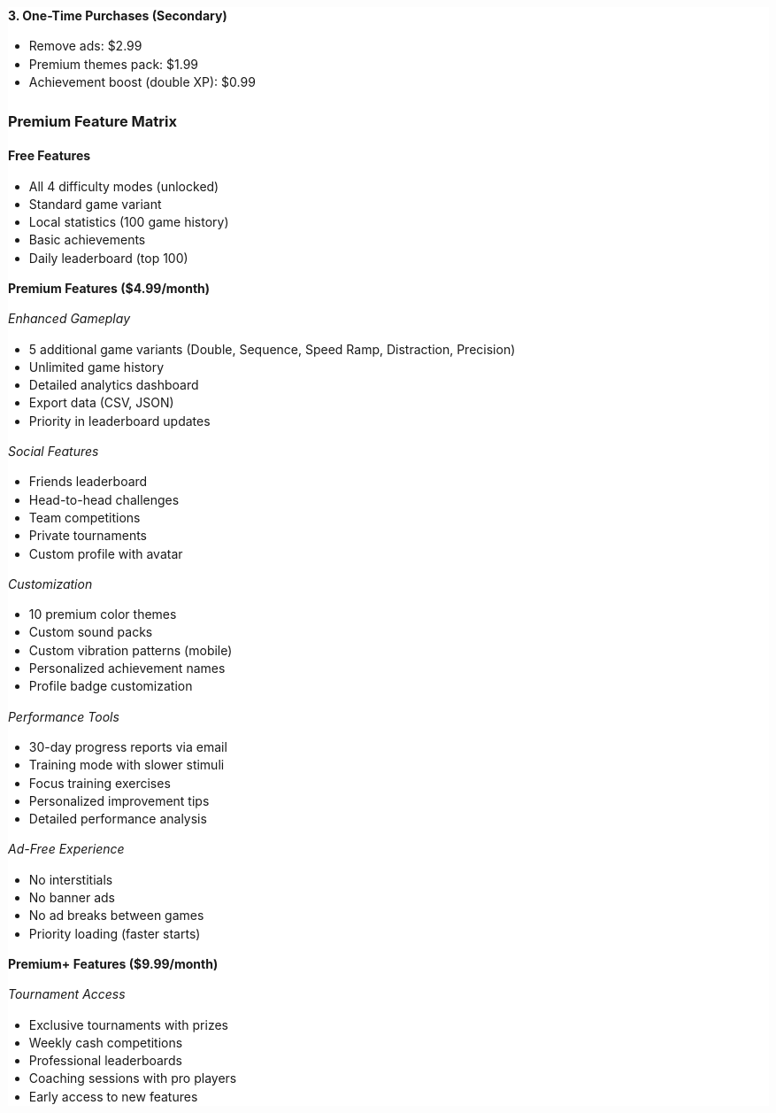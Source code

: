 **3. One-Time Purchases (Secondary)**
- Remove ads: $2.99
- Premium themes pack: $1.99
- Achievement boost (double XP): $0.99

### Premium Feature Matrix

**Free Features**
- All 4 difficulty modes (unlocked)
- Standard game variant
- Local statistics (100 game history)
- Basic achievements
- Daily leaderboard (top 100)

**Premium Features ($4.99/month)**

*Enhanced Gameplay*
- 5 additional game variants (Double, Sequence, Speed Ramp, Distraction, Precision)
- Unlimited game history
- Detailed analytics dashboard
- Export data (CSV, JSON)
- Priority in leaderboard updates

*Social Features*
- Friends leaderboard
- Head-to-head challenges
- Team competitions
- Private tournaments
- Custom profile with avatar

*Customization*
- 10 premium color themes
- Custom sound packs
- Custom vibration patterns (mobile)
- Personalized achievement names
- Profile badge customization

*Performance Tools*
- 30-day progress reports via email
- Training mode with slower stimuli
- Focus training exercises
- Personalized improvement tips
- Detailed performance analysis

*Ad-Free Experience*
- No interstitials
- No banner ads
- No ad breaks between games
- Priority loading (faster starts)

**Premium+ Features ($9.99/month)**

*Tournament Access*
- Exclusive tournaments with prizes
- Weekly cash competitions
- Professional leaderboards
- Coaching sessions with pro players
- Early access to new features
